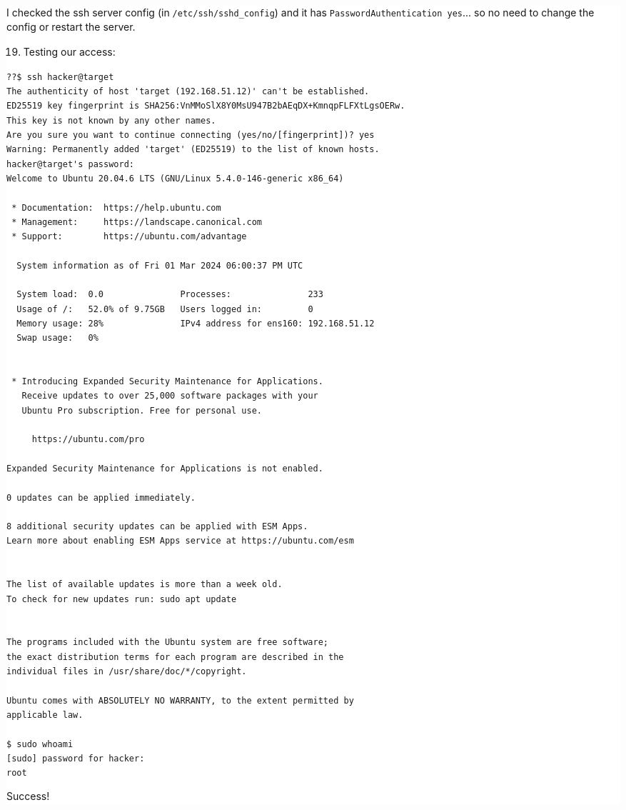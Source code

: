 I checked the ssh server config (in `/etc/ssh/sshd_config`) and it has `PasswordAuthentication yes`... so no need to change the config or restart the server.

19) Testing our access:

```
??$ ssh hacker@target
The authenticity of host 'target (192.168.51.12)' can't be established.
ED25519 key fingerprint is SHA256:VnMMoSlX8Y0MsU947B2bAEqDX+KmnqpFLFXtLgsOERw.
This key is not known by any other names.
Are you sure you want to continue connecting (yes/no/[fingerprint])? yes
Warning: Permanently added 'target' (ED25519) to the list of known hosts.
hacker@target's password: 
Welcome to Ubuntu 20.04.6 LTS (GNU/Linux 5.4.0-146-generic x86_64)

 * Documentation:  https://help.ubuntu.com
 * Management:     https://landscape.canonical.com
 * Support:        https://ubuntu.com/advantage

  System information as of Fri 01 Mar 2024 06:00:37 PM UTC

  System load:  0.0               Processes:               233
  Usage of /:   52.0% of 9.75GB   Users logged in:         0
  Memory usage: 28%               IPv4 address for ens160: 192.168.51.12
  Swap usage:   0%


 * Introducing Expanded Security Maintenance for Applications.
   Receive updates to over 25,000 software packages with your
   Ubuntu Pro subscription. Free for personal use.

     https://ubuntu.com/pro

Expanded Security Maintenance for Applications is not enabled.

0 updates can be applied immediately.

8 additional security updates can be applied with ESM Apps.
Learn more about enabling ESM Apps service at https://ubuntu.com/esm


The list of available updates is more than a week old.
To check for new updates run: sudo apt update


The programs included with the Ubuntu system are free software;
the exact distribution terms for each program are described in the
individual files in /usr/share/doc/*/copyright.

Ubuntu comes with ABSOLUTELY NO WARRANTY, to the extent permitted by
applicable law.

$ sudo whoami
[sudo] password for hacker: 
root
```

Success!
